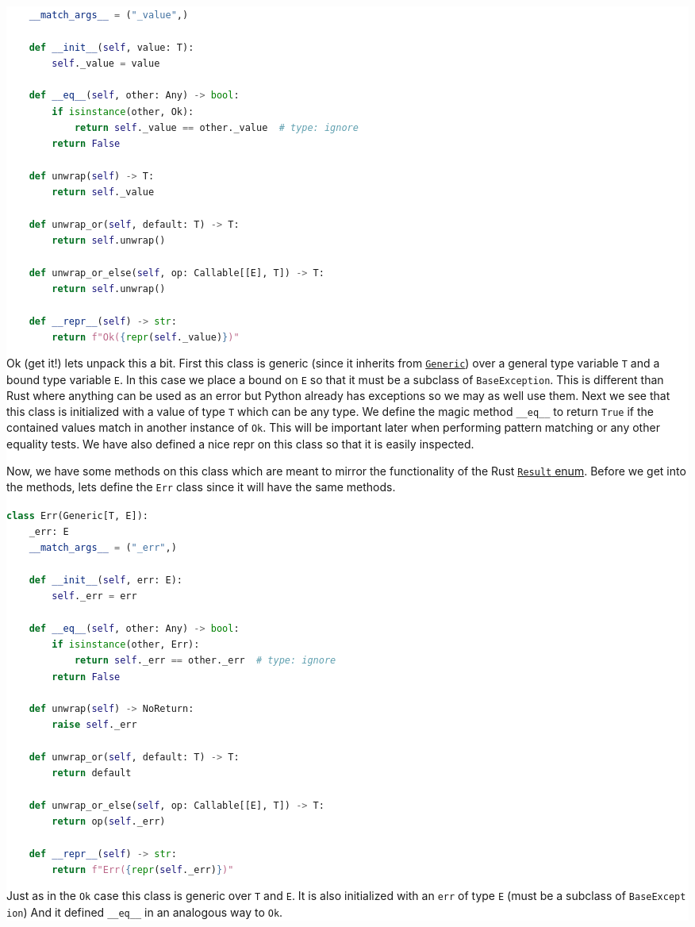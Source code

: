 ```python
    __match_args__ = ("_value",)

    def __init__(self, value: T):
        self._value = value

    def __eq__(self, other: Any) -> bool:
        if isinstance(other, Ok):
            return self._value == other._value  # type: ignore
        return False

    def unwrap(self) -> T:
        return self._value

    def unwrap_or(self, default: T) -> T:
        return self.unwrap()

    def unwrap_or_else(self, op: Callable[[E], T]) -> T:
        return self.unwrap()

    def __repr__(self) -> str:
        return f"Ok({repr(self._value)})"
```
Ok (get it!) lets unpack this a bit. First this class is generic (since it inherits
from [`Generic`](https://mypy.readthedocs.io/en/stable/generics.html#generics))
over a general type variable `T` and a bound type variable `E`. In this case we place
a bound on `E` so that it must be a subclass of `BaseException`. This is different than
Rust where anything can be used as an error but Python already has exceptions so we
may as well use them. Next we see that this class is initialized with a value of type `T`
which can be any type. We define the magic method `__eq__` to return `True` if the
contained values match in another instance of `Ok`. This will be important later when
performing pattern matching or any other equality tests. We have also defined a nice
repr on this class so that it is easily inspected.

Now, we have some methods on this class which are meant to mirror the functionality of
the Rust [`Result` enum](https://doc.rust-lang.org/std/result/enum.Result.html). Before
we get into the methods, lets define the `Err` class since it will have the same methods.
```python
class Err(Generic[T, E]):
    _err: E
    __match_args__ = ("_err",)

    def __init__(self, err: E):
        self._err = err

    def __eq__(self, other: Any) -> bool:
        if isinstance(other, Err):
            return self._err == other._err  # type: ignore
        return False

    def unwrap(self) -> NoReturn:
        raise self._err

    def unwrap_or(self, default: T) -> T:
        return default

    def unwrap_or_else(self, op: Callable[[E], T]) -> T:
        return op(self._err)

    def __repr__(self) -> str:
        return f"Err({repr(self._err)})"
```
Just as in the `Ok` case this class is generic over `T` and `E`. It is also initialized
with an `err` of type `E` (must be a subclass of `BaseException`) And it defined
`__eq__` in an analogous way to `Ok`.